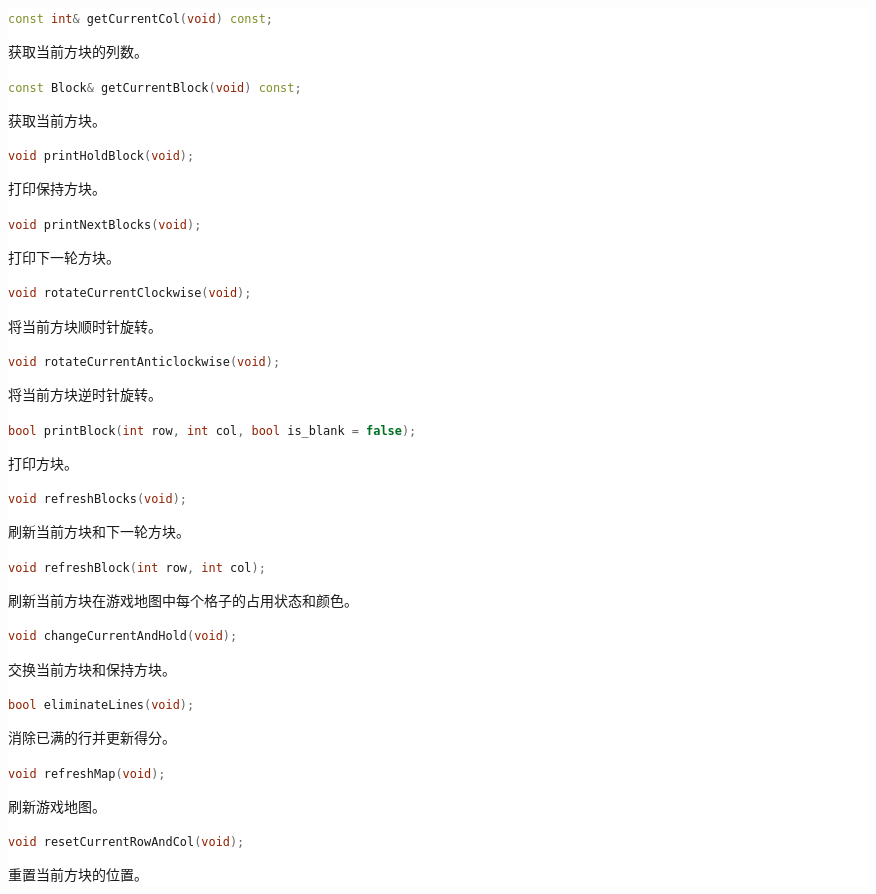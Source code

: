 ```cpp
const int& getCurrentCol(void) const;
```
获取当前方块的列数。

```cpp
const Block& getCurrentBlock(void) const;
```
获取当前方块。

```cpp
void printHoldBlock(void);
```
打印保持方块。

```cpp
void printNextBlocks(void);
```
打印下一轮方块。

```cpp
void rotateCurrentClockwise(void);
```
将当前方块顺时针旋转。

```cpp
void rotateCurrentAnticlockwise(void);
```
将当前方块逆时针旋转。

```cpp
bool printBlock(int row, int col, bool is_blank = false);
```
打印方块。

```cpp
void refreshBlocks(void);
```
刷新当前方块和下一轮方块。

```cpp
void refreshBlock(int row, int col);
```
刷新当前方块在游戏地图中每个格子的占用状态和颜色。

```cpp
void changeCurrentAndHold(void);
```
交换当前方块和保持方块。

```cpp
bool eliminateLines(void);
```
消除已满的行并更新得分。

```cpp
void refreshMap(void);
```
刷新游戏地图。

```cpp
void resetCurrentRowAndCol(void);
```
重置当前方块的位置。
